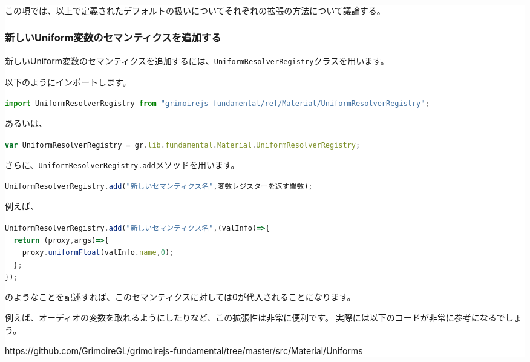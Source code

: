この項では、以上で定義されたデフォルトの扱いについてそれぞれの拡張の方法について議論する。

### 新しいUniform変数のセマンティクスを追加する

新しいUniform変数のセマンティクスを追加するには、`UniformResolverRegistry`クラスを用います。

以下のようにインポートします。

```javascript
import UniformResolverRegistry from "grimoirejs-fundamental/ref/Material/UniformResolverRegistry";
```

あるいは、

```javascript
var UniformResolverRegistry = gr.lib.fundamental.Material.UniformResolverRegistry;
```

さらに、`UniformResolverRegistry.add`メソッドを用います。

```javascript
UniformResolverRegistry.add("新しいセマンティクス名",変数レジスターを返す関数);
```

例えば、

```javascript
UniformResolverRegistry.add("新しいセマンティクス名",(valInfo)=>{
  return (proxy,args)=>{
    proxy.uniformFloat(valInfo.name,0);
  };
});
```

のようなことを記述すれば、このセマンティクスに対しては0が代入されることになります。

例えば、オーディオの変数を取れるようにしたりなど、この拡張性は非常に便利です。
実際には以下のコードが非常に参考になるでしょう。

https://github.com/GrimoireGL/grimoirejs-fundamental/tree/master/src/Material/Uniforms
